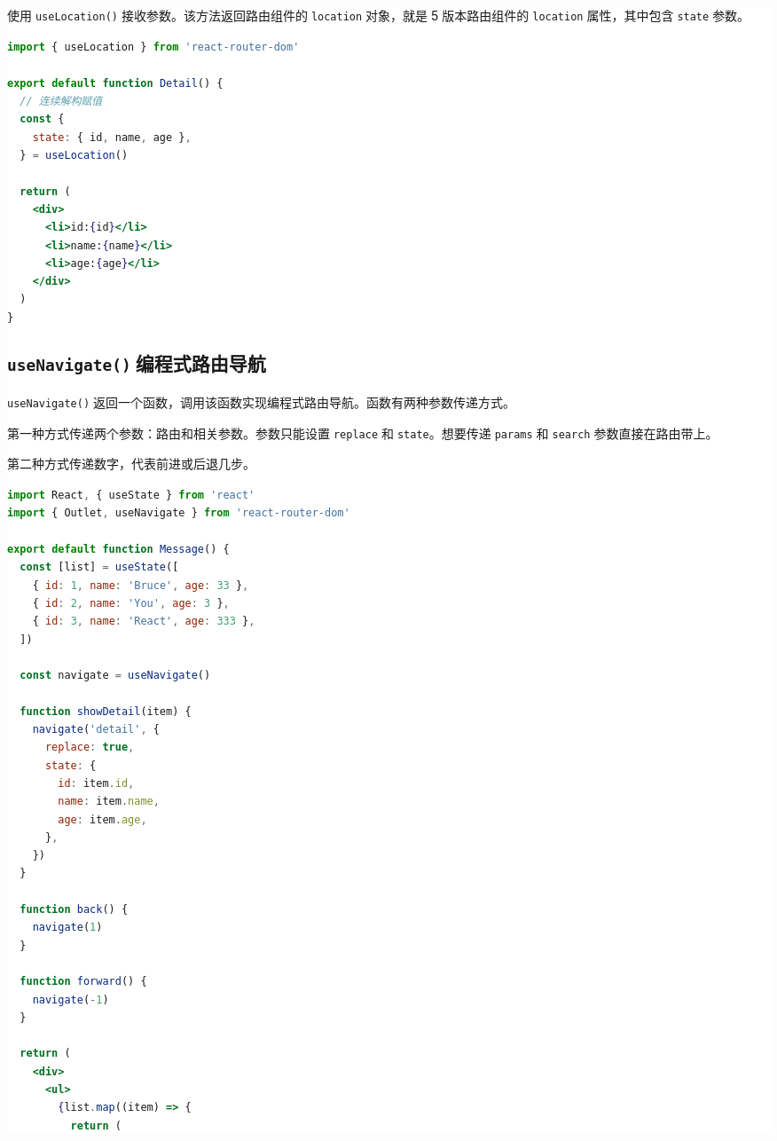 使用 `useLocation()` 接收参数。该方法返回路由组件的 `location` 对象，就是 5 版本路由组件的 `location` 属性，其中包含 `state` 参数。

```jsx
import { useLocation } from 'react-router-dom'

export default function Detail() {
  // 连续解构赋值
  const {
    state: { id, name, age },
  } = useLocation()

  return (
    <div>
      <li>id:{id}</li>
      <li>name:{name}</li>
      <li>age:{age}</li>
    </div>
  )
}
```

## `useNavigate()` 编程式路由导航

`useNavigate()` 返回一个函数，调用该函数实现编程式路由导航。函数有两种参数传递方式。

第一种方式传递两个参数：路由和相关参数。参数只能设置 `replace` 和 `state`。想要传递 `params` 和 `search` 参数直接在路由带上。

第二种方式传递数字，代表前进或后退几步。

```jsx
import React, { useState } from 'react'
import { Outlet, useNavigate } from 'react-router-dom'

export default function Message() {
  const [list] = useState([
    { id: 1, name: 'Bruce', age: 33 },
    { id: 2, name: 'You', age: 3 },
    { id: 3, name: 'React', age: 333 },
  ])

  const navigate = useNavigate()

  function showDetail(item) {
    navigate('detail', {
      replace: true,
      state: {
        id: item.id,
        name: item.name,
        age: item.age,
      },
    })
  }

  function back() {
    navigate(1)
  }

  function forward() {
    navigate(-1)
  }

  return (
    <div>
      <ul>
        {list.map((item) => {
          return (
```